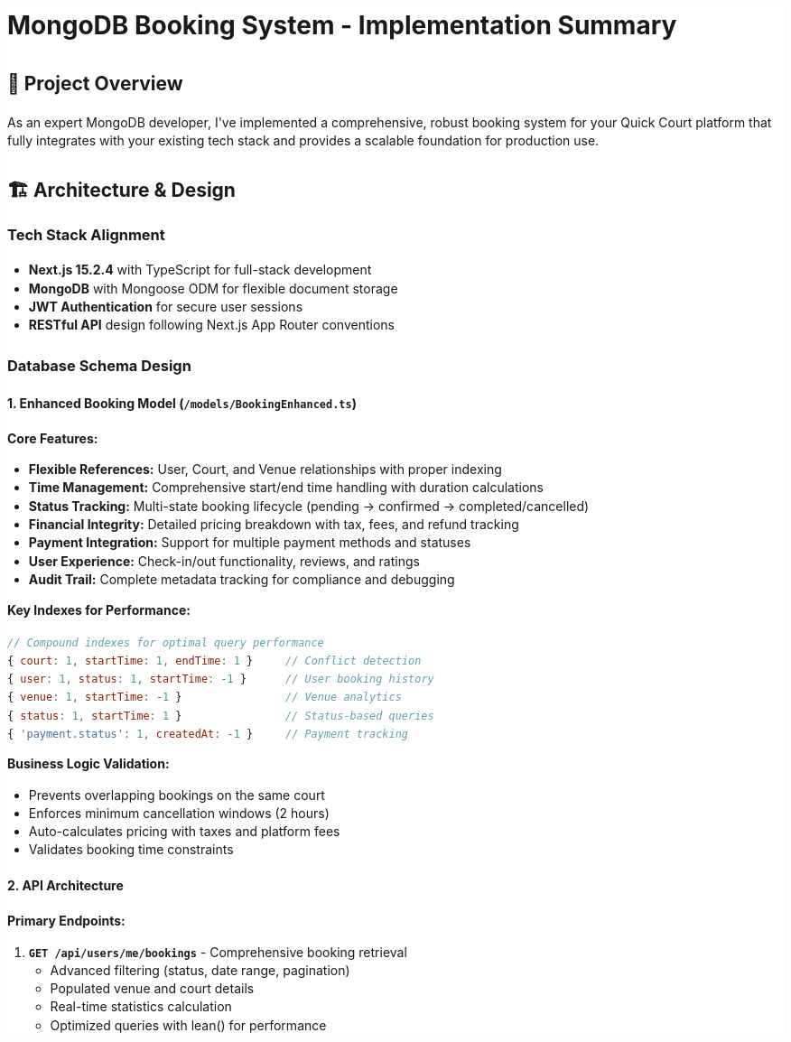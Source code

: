 # MongoDB Booking System - Implementation Summary

## 🎯 Project Overview

As an expert MongoDB developer, I've implemented a comprehensive, robust booking system for your Quick Court platform that fully integrates with your existing tech stack and provides a scalable foundation for production use.

## 🏗️ Architecture & Design

### Tech Stack Alignment
- **Next.js 15.2.4** with TypeScript for full-stack development
- **MongoDB** with Mongoose ODM for flexible document storage
- **JWT Authentication** for secure user sessions
- **RESTful API** design following Next.js App Router conventions

### Database Schema Design

#### 1. Enhanced Booking Model (`/models/BookingEnhanced.ts`)

**Core Features:**
- **Flexible References:** User, Court, and Venue relationships with proper indexing
- **Time Management:** Comprehensive start/end time handling with duration calculations
- **Status Tracking:** Multi-state booking lifecycle (pending → confirmed → completed/cancelled)
- **Financial Integrity:** Detailed pricing breakdown with tax, fees, and refund tracking
- **Payment Integration:** Support for multiple payment methods and statuses
- **User Experience:** Check-in/out functionality, reviews, and ratings
- **Audit Trail:** Complete metadata tracking for compliance and debugging

**Key Indexes for Performance:**
```javascript
// Compound indexes for optimal query performance
{ court: 1, startTime: 1, endTime: 1 }     // Conflict detection
{ user: 1, status: 1, startTime: -1 }      // User booking history
{ venue: 1, startTime: -1 }                // Venue analytics
{ status: 1, startTime: 1 }                // Status-based queries
{ 'payment.status': 1, createdAt: -1 }     // Payment tracking
```

**Business Logic Validation:**
- Prevents overlapping bookings on the same court
- Enforces minimum cancellation windows (2 hours)
- Auto-calculates pricing with taxes and platform fees
- Validates booking time constraints

#### 2. API Architecture

**Primary Endpoints:**

1. **`GET /api/users/me/bookings`** - Comprehensive booking retrieval
   - Advanced filtering (status, date range, pagination)
   - Populated venue and court details
   - Real-time statistics calculation
   - Optimized queries with lean() for performance
